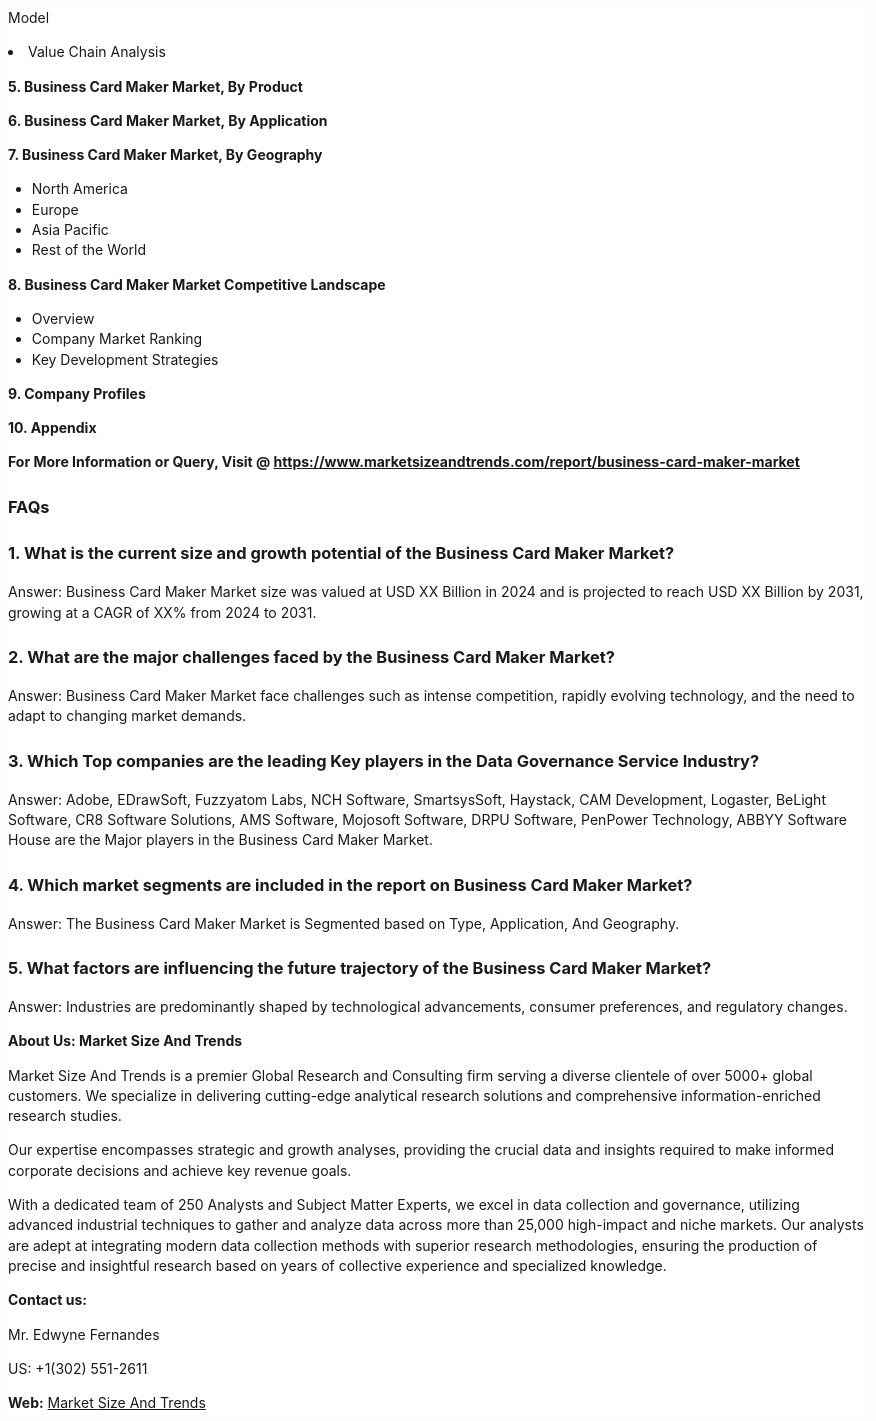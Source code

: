 Model</span></li><li><span class="">Value Chain Analysis</span></li></ul></div><div class="" data-test-id=""><p><strong><span class="">5. Business Card Maker Market, By Product</span></strong></p></div><div class="" data-test-id=""><p><strong><span class="">6. Business Card Maker Market, By Application</span></strong></p></div><div class="" data-test-id=""><p><strong><span class="">7. Business Card Maker Market, By Geography</span></strong></p></div><div class="" data-test-id=""><ul><li><span class="">North America</span></li><li><span class="">Europe</span></li><li><span class="">Asia Pacific</span></li><li><span class="">Rest of the World</span></li></ul></div><div class="" data-test-id=""><p><strong><span class="">8. Business Card Maker Market Competitive Landscape</span></strong></p></div><div class="" data-test-id=""><ul><li><span class="">Overview</span></li><li><span class="">Company Market Ranking</span></li><li><span class="">Key Development Strategies</span></li></ul></div><div class="" data-test-id=""><p><strong><span class="">9. Company Profiles</span></strong></p></div><div class="" data-test-id=""><p><strong><span class="">10. Appendix</span></strong></p></div><div class="" data-test-id=""><p><strong><span class="">For More Information or Query, Visit @ <a href="https://www.marketsizeandtrends.com/report/business-card-maker-market" target="_blank">https://www.marketsizeandtrends.com/report/business-card-maker-market</a></span></strong></p></div><div class="" data-test-id=""><div class="article-main__content" data-test-id="publishing-text-block"><h3><strong><span class="">FAQs</span></strong></h3></div><div class="article-main__content" data-test-id="publishing-text-block"><h3><span class="">1. What is the current size and growth potential of the Business Card Maker Market?</span></h3></div><div class="article-main__content" data-test-id="publishing-text-block"><p><span class="font-[700]">Answer</span><span class="">: Business Card Maker Market size was valued at USD XX Billion in 2024 and is projected to reach USD XX Billion by 2031, growing at a CAGR of XX% from 2024 to 2031.</span></p></div><div class="article-main__content" data-test-id="publishing-text-block"><h3><span class="">2. What are the major challenges faced by the Business Card Maker Market?</span></h3></div><div class="article-main__content" data-test-id="publishing-text-block"><p><span class="font-[700]">Answer</span><span class="">: Business Card Maker Market face challenges such as intense competition, rapidly evolving technology, and the need to adapt to changing market demands.</span></p></div><div class="article-main__content" data-test-id="publishing-text-block"><h3><span class="">3. Which Top companies are the leading Key players in the Data Governance Service Industry?</span></h3></div><div class="article-main__content" data-test-id="publishing-text-block"><p><span class="font-[700]">Answer</span><span class="">: Adobe, EDrawSoft, Fuzzyatom Labs, NCH Software, SmartsysSoft, Haystack, CAM Development, Logaster, BeLight Software, CR8 Software Solutions, AMS Software, Mojosoft Software, DRPU Software, PenPower Technology, ABBYY Software House are the Major players in the Business Card Maker Market.</span></p></div><div class="article-main__content" data-test-id="publishing-text-block"><h3><span class="">4. Which market segments are included in the report on Business Card Maker Market?</span></h3></div><div class="article-main__content" data-test-id="publishing-text-block"><p><span class="font-[700]">Answer</span><span class="">: The Business Card Maker Market is Segmented based on Type, Application, And Geography.</span></p></div><div class="article-main__content" data-test-id="publishing-text-block"><h3><span class="">5. What factors are influencing the future trajectory of the Business Card Maker Market?</span></h3></div><div class="article-main__content" data-test-id="publishing-text-block"><p><span class="font-[700]">Answer:</span><span class="">&nbsp;Industries are predominantly shaped by technological advancements, consumer preferences, and regulatory changes.</span></p></div><p><strong><span class="">About Us: Market Size And Trends</span></strong></p></div><div class="" data-test-id=""><p><span class="">Market Size And Trends is a premier Global Research and Consulting firm serving a diverse clientele of over 5000+ global customers. We specialize in delivering cutting-edge analytical research solutions and comprehensive information-enriched research studies.</span></p></div><div class="" data-test-id=""><p><span class="">Our expertise encompasses strategic and growth analyses, providing the crucial data and insights required to make informed corporate decisions and achieve key revenue goals.</span></p></div><div class="" data-test-id=""><p><span class="">With a dedicated team of 250 Analysts and Subject Matter Experts, we excel in data collection and governance, utilizing advanced industrial techniques to gather and analyze data across more than 25,000 high-impact and niche markets. Our analysts are adept at integrating modern data collection methods with superior research methodologies, ensuring the production of precise and insightful research based on years of collective experience and specialized knowledge.</span></p></div><div class="" data-test-id=""><p><strong><span class="">Contact us:</span></strong></p></div><div class="" data-test-id=""><p><span class="">Mr. Edwyne Fernandes</span></p></div><div class="" data-test-id=""><p><span class="">US: +1(302) 551-2611<br /></span></p><p><span class=""><strong>Web:</strong> <a href="https://www.marketsizeandtrends.com/" target="_blank">Market Size And Trends</a></span></p></div>
